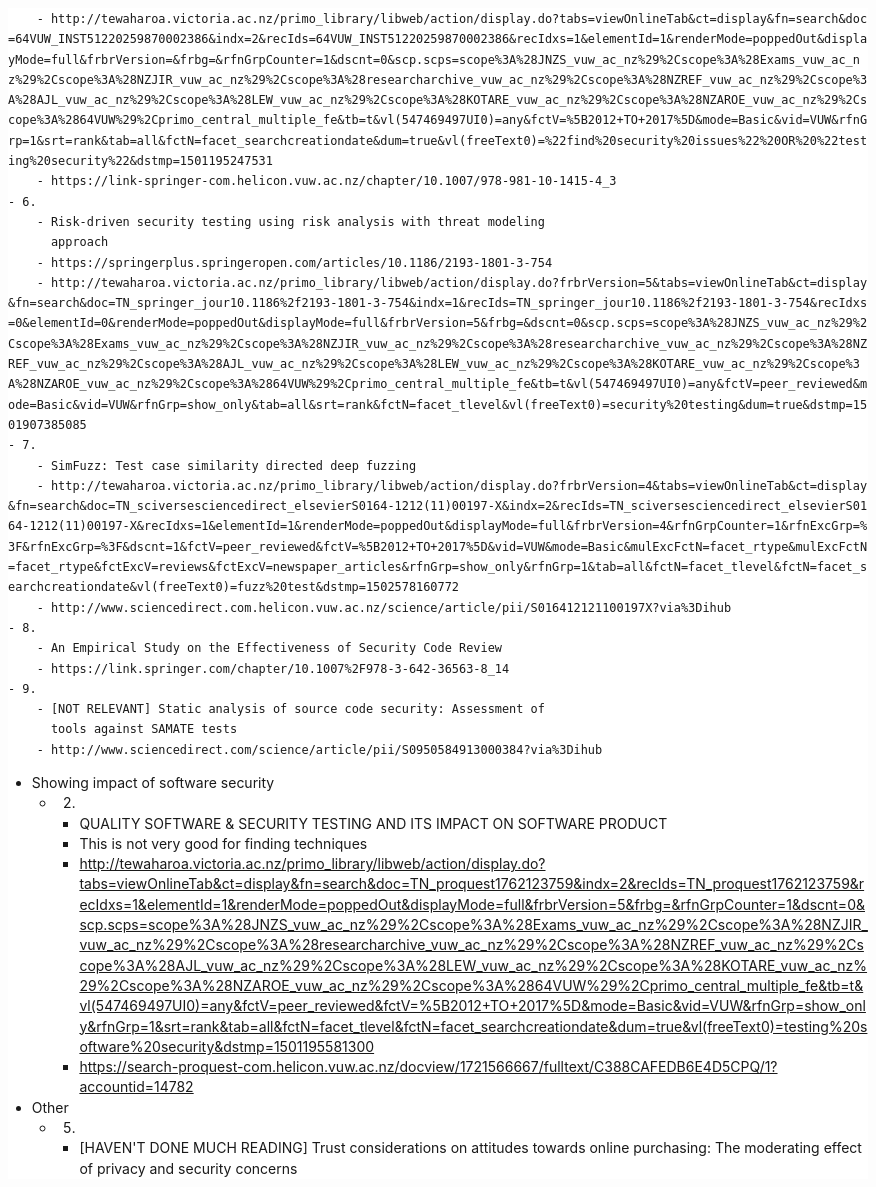         - http://tewaharoa.victoria.ac.nz/primo_library/libweb/action/display.do?tabs=viewOnlineTab&ct=display&fn=search&doc=64VUW_INST51220259870002386&indx=2&recIds=64VUW_INST51220259870002386&recIdxs=1&elementId=1&renderMode=poppedOut&displayMode=full&frbrVersion=&frbg=&rfnGrpCounter=1&dscnt=0&scp.scps=scope%3A%28JNZS_vuw_ac_nz%29%2Cscope%3A%28Exams_vuw_ac_nz%29%2Cscope%3A%28NZJIR_vuw_ac_nz%29%2Cscope%3A%28researcharchive_vuw_ac_nz%29%2Cscope%3A%28NZREF_vuw_ac_nz%29%2Cscope%3A%28AJL_vuw_ac_nz%29%2Cscope%3A%28LEW_vuw_ac_nz%29%2Cscope%3A%28KOTARE_vuw_ac_nz%29%2Cscope%3A%28NZAROE_vuw_ac_nz%29%2Cscope%3A%2864VUW%29%2Cprimo_central_multiple_fe&tb=t&vl(547469497UI0)=any&fctV=%5B2012+TO+2017%5D&mode=Basic&vid=VUW&rfnGrp=1&srt=rank&tab=all&fctN=facet_searchcreationdate&dum=true&vl(freeText0)=%22find%20security%20issues%22%20OR%20%22testing%20security%22&dstmp=1501195247531
        - https://link-springer-com.helicon.vuw.ac.nz/chapter/10.1007/978-981-10-1415-4_3
    - 6.
        - Risk-driven security testing using risk analysis with threat modeling
          approach
        - https://springerplus.springeropen.com/articles/10.1186/2193-1801-3-754
        - http://tewaharoa.victoria.ac.nz/primo_library/libweb/action/display.do?frbrVersion=5&tabs=viewOnlineTab&ct=display&fn=search&doc=TN_springer_jour10.1186%2f2193-1801-3-754&indx=1&recIds=TN_springer_jour10.1186%2f2193-1801-3-754&recIdxs=0&elementId=0&renderMode=poppedOut&displayMode=full&frbrVersion=5&frbg=&dscnt=0&scp.scps=scope%3A%28JNZS_vuw_ac_nz%29%2Cscope%3A%28Exams_vuw_ac_nz%29%2Cscope%3A%28NZJIR_vuw_ac_nz%29%2Cscope%3A%28researcharchive_vuw_ac_nz%29%2Cscope%3A%28NZREF_vuw_ac_nz%29%2Cscope%3A%28AJL_vuw_ac_nz%29%2Cscope%3A%28LEW_vuw_ac_nz%29%2Cscope%3A%28KOTARE_vuw_ac_nz%29%2Cscope%3A%28NZAROE_vuw_ac_nz%29%2Cscope%3A%2864VUW%29%2Cprimo_central_multiple_fe&tb=t&vl(547469497UI0)=any&fctV=peer_reviewed&mode=Basic&vid=VUW&rfnGrp=show_only&tab=all&srt=rank&fctN=facet_tlevel&vl(freeText0)=security%20testing&dum=true&dstmp=1501907385085
    - 7.
        - SimFuzz: Test case similarity directed deep fuzzing
        - http://tewaharoa.victoria.ac.nz/primo_library/libweb/action/display.do?frbrVersion=4&tabs=viewOnlineTab&ct=display&fn=search&doc=TN_sciversesciencedirect_elsevierS0164-1212(11)00197-X&indx=2&recIds=TN_sciversesciencedirect_elsevierS0164-1212(11)00197-X&recIdxs=1&elementId=1&renderMode=poppedOut&displayMode=full&frbrVersion=4&rfnGrpCounter=1&rfnExcGrp=%3F&rfnExcGrp=%3F&dscnt=1&fctV=peer_reviewed&fctV=%5B2012+TO+2017%5D&vid=VUW&mode=Basic&mulExcFctN=facet_rtype&mulExcFctN=facet_rtype&fctExcV=reviews&fctExcV=newspaper_articles&rfnGrp=show_only&rfnGrp=1&tab=all&fctN=facet_tlevel&fctN=facet_searchcreationdate&vl(freeText0)=fuzz%20test&dstmp=1502578160772
        - http://www.sciencedirect.com.helicon.vuw.ac.nz/science/article/pii/S016412121100197X?via%3Dihub
    - 8.
        - An Empirical Study on the Effectiveness of Security Code Review
        - https://link.springer.com/chapter/10.1007%2F978-3-642-36563-8_14
    - 9.
        - [NOT RELEVANT] Static analysis of source code security: Assessment of
          tools against SAMATE tests
        - http://www.sciencedirect.com/science/article/pii/S0950584913000384?via%3Dihub
- Showing impact of software security
    - 2.
        - QUALITY SOFTWARE & SECURITY TESTING AND ITS IMPACT ON SOFTWARE
          PRODUCT
        - This is not very good for finding techniques
        - http://tewaharoa.victoria.ac.nz/primo_library/libweb/action/display.do?tabs=viewOnlineTab&ct=display&fn=search&doc=TN_proquest1762123759&indx=2&recIds=TN_proquest1762123759&recIdxs=1&elementId=1&renderMode=poppedOut&displayMode=full&frbrVersion=5&frbg=&rfnGrpCounter=1&dscnt=0&scp.scps=scope%3A%28JNZS_vuw_ac_nz%29%2Cscope%3A%28Exams_vuw_ac_nz%29%2Cscope%3A%28NZJIR_vuw_ac_nz%29%2Cscope%3A%28researcharchive_vuw_ac_nz%29%2Cscope%3A%28NZREF_vuw_ac_nz%29%2Cscope%3A%28AJL_vuw_ac_nz%29%2Cscope%3A%28LEW_vuw_ac_nz%29%2Cscope%3A%28KOTARE_vuw_ac_nz%29%2Cscope%3A%28NZAROE_vuw_ac_nz%29%2Cscope%3A%2864VUW%29%2Cprimo_central_multiple_fe&tb=t&vl(547469497UI0)=any&fctV=peer_reviewed&fctV=%5B2012+TO+2017%5D&mode=Basic&vid=VUW&rfnGrp=show_only&rfnGrp=1&srt=rank&tab=all&fctN=facet_tlevel&fctN=facet_searchcreationdate&dum=true&vl(freeText0)=testing%20software%20security&dstmp=1501195581300
        - https://search-proquest-com.helicon.vuw.ac.nz/docview/1721566667/fulltext/C388CAFEDB6E4D5CPQ/1?accountid=14782
- Other
    - 5.
        - [HAVEN'T DONE MUCH READING] Trust considerations on attitudes towards
          online purchasing: The moderating effect of privacy and security
          concerns